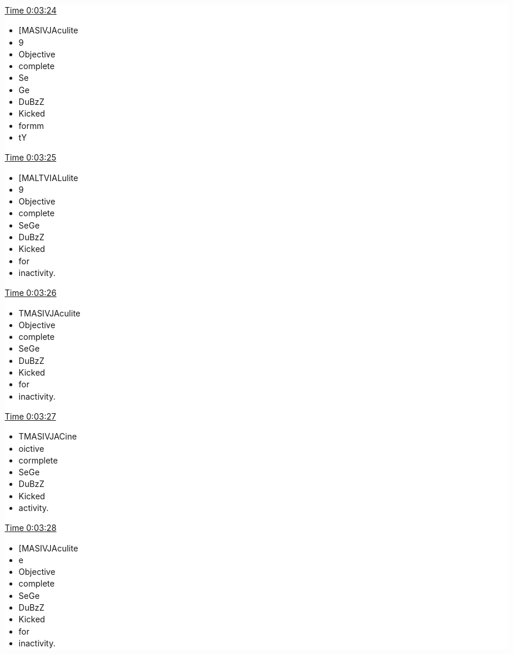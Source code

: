  [Time 0:03:24](https://youtu.be/5yI-466VHaU?t=199) 
- [MASIVJAculite 
- 9 
- Objective 
- complete 
- Se 
- Ge 
- DuBzZ 
- Kicked 
- formm 
- tY 

 [Time 0:03:25](https://youtu.be/5yI-466VHaU?t=200) 
- [MALTVIALulite 
- 9 
- Objective 
- complete 
- SeGe 
- DuBzZ 
- Kicked 
- for 
- inactivity. 

 [Time 0:03:26](https://youtu.be/5yI-466VHaU?t=201) 
- TMASIVJAculite 
- Objective 
- complete 
- SeGe 
- DuBzZ 
- Kicked 
- for 
- inactivity. 

 [Time 0:03:27](https://youtu.be/5yI-466VHaU?t=202) 
- TMASIVJACine 
- oictive 
- cormplete 
- SeGe 
- DuBzZ 
- Kicked 
- activity. 

 [Time 0:03:28](https://youtu.be/5yI-466VHaU?t=203) 
- [MASIVJAculite 
- e 
- Objective 
- complete 
- SeGe 
- DuBzZ 
- Kicked 
- for 
- inactivity. 
